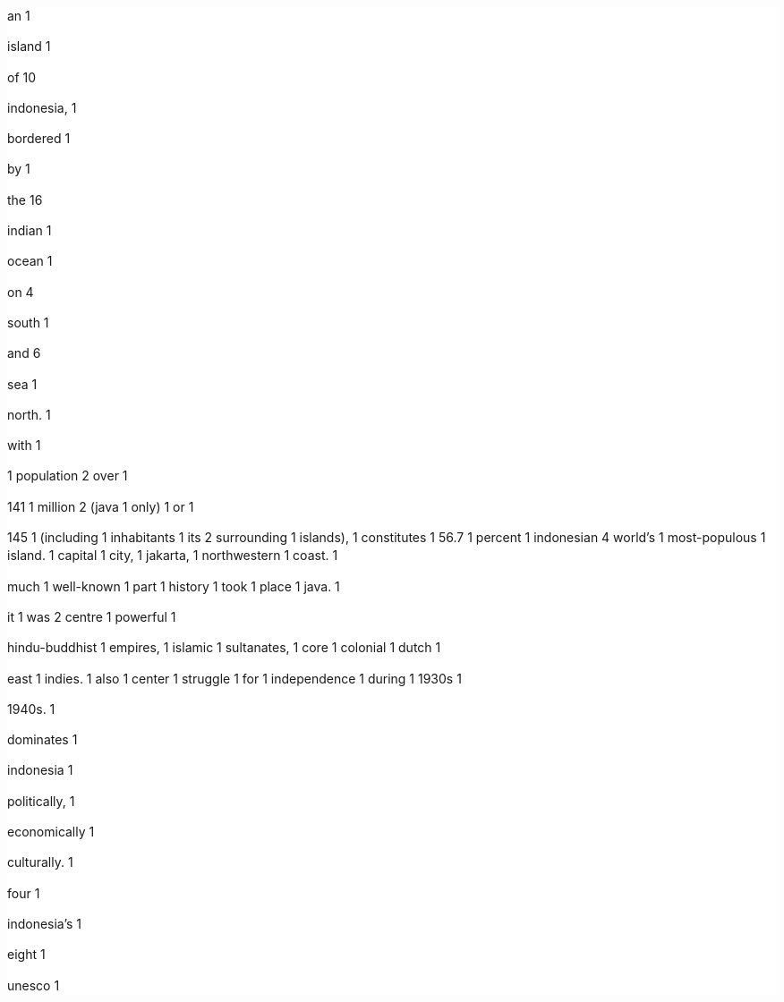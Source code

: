 an 1

island 1

of 10

indonesia, 1

bordered 1

by 1

the 16

indian 1

ocean 1

on 4

south 1


and 6

sea 1

north. 1

with 1

1 population 2 over 1

141 1 million 2 (java 1 only) 1 or 1

145 1 (including 1 inhabitants 1 its 2 surrounding 1 islands), 1 constitutes 1 56.7 1 percent 1 indonesian 4 world’s 1 most-populous 1 island. 1 capital 1 city, 1 jakarta, 1 northwestern 1 coast. 1

much 1 well-known 1 part 1 history 1 took 1 place 1 java. 1

it 1 was 2 centre 1 powerful 1

hindu-buddhist 1 empires, 1 islamic 1 sultanates, 1 core 1 colonial 1 dutch 1

east 1 indies. 1 also 1 center 1 struggle 1 for 1 independence 1 during 1 1930s 1

1940s. 1


dominates 1

indonesia 1

politically, 1

economically 1

culturally. 1

four 1

indonesia’s 1

eight 1

unesco 1
